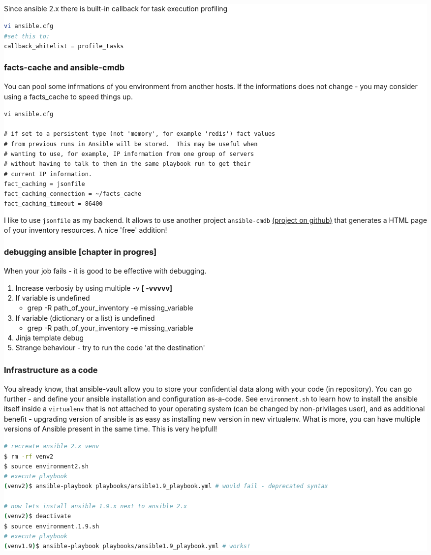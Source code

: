 Since ansible 2.x there is built-in callback for task execution profiling

```bash
vi ansible.cfg 
#set this to:
callback_whitelist = profile_tasks
```

### facts-cache and ansible-cmdb

You can pool some infrmations of you environment from another hosts. If the
informations does not change - you may consider using a facts_cache to speed
things up.

```
vi ansible.cfg

# if set to a persistent type (not 'memory', for example 'redis') fact values
# from previous runs in Ansible will be stored.  This may be useful when
# wanting to use, for example, IP information from one group of servers
# without having to talk to them in the same playbook run to get their
# current IP information.
fact_caching = jsonfile
fact_caching_connection = ~/facts_cache
fact_caching_timeout = 86400
```

I like to use `jsonfile` as my backend. It allows to use another project
`ansible-cmdb` [(project on github)](https://github.com/fboender/ansible-cmdb) that generates a HTML page of your inventory resources. A nice 'free' addition!

### debugging ansible [chapter in progres]

When your job fails - it is good to be effective with debugging.

1. Increase verbosiy by using multiple -v  **[ -vvvvv]**
2. If variable is undefined 
    - grep -R path_of_your_inventory -e missing_variable
3. If variable (dictionary or a list) is undefined
    - grep -R path_of_your_inventory -e missing_variable
4. Jinja template debug 
5. Strange behaviour - try to run the code 'at the destination'

### Infrastructure as a code

You already know, that ansible-vault allow you to store your confidential
data along with your code (in repository). You can go further - and define
your ansible installation and configuration as-a-code. See `environment.sh`
to learn how to install the ansible itself inside a `virtualenv` that is not
attached to your operating system (can be changed by non-privilages user),
and as additional benefit - upgrading version of ansible is as easy as
installing new version in new virtualenv. What is more, you can have multiple
versions of Ansible present in the same time. This is very helpfull!

```bash
# recreate ansible 2.x venv
$ rm -rf venv2
$ source environment2.sh
# execute playbook
(venv2)$ ansible-playbook playbooks/ansible1.9_playbook.yml # would fail - deprecated syntax

# now lets install ansible 1.9.x next to ansible 2.x
(venv2)$ deactivate
$ source environment.1.9.sh
# execute playbook
(venv1.9)$ ansible-playbook playbooks/ansible1.9_playbook.yml # works!

```